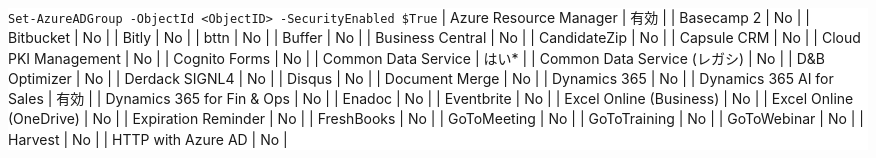 ```Set-AzureADGroup -ObjectId <ObjectID> -SecurityEnabled $True```
| Azure Resource Manager                            | 有効                                                                    |
| Basecamp 2                                        | No                                                                     |
| Bitbucket                                         | No                                                                     |
| Bitly                                             | No                                                                     |
| bttn                                              | No                                                                     |
| Buffer                                            | No                                                                     |
| Business Central                                  | No                                                                     |
| CandidateZip                                      | No                                                                     |
| Capsule CRM                                       | No                                                                     |
| Cloud PKI Management                              | No                                                                     |
| Cognito Forms                                     | No                                                                     |
| Common Data Service                               | はい*                                                                     |
| Common Data Service (レガシ)                      | No                                                                     |
| D&B Optimizer                                     | No                                                                     |
| Derdack SIGNL4                                    | No                                                                     |
| Disqus                                            | No                                                                     |
| Document Merge                                    | No                                                                     |
| Dynamics 365                                      | No                                                                     |
| Dynamics 365 AI for Sales                         | 有効                                                                    |
| Dynamics 365 for Fin & Ops                        | No                                                                     |
| Enadoc                                            | No                                                                     |
| Eventbrite                                        | No                                                                     |
| Excel Online (Business)                           | No                                                                     |
| Excel Online (OneDrive)                           | No                                                                     |
| Expiration Reminder                               | No                                                                     |
| FreshBooks                                        | No                                                                     |
| GoToMeeting                                       | No                                                                     |
| GoToTraining                                      | No                                                                     |
| GoToWebinar                                       | No                                                                     |
| Harvest                                           | No                                                                     |
| HTTP with Azure AD                                | No                                                                     |
```